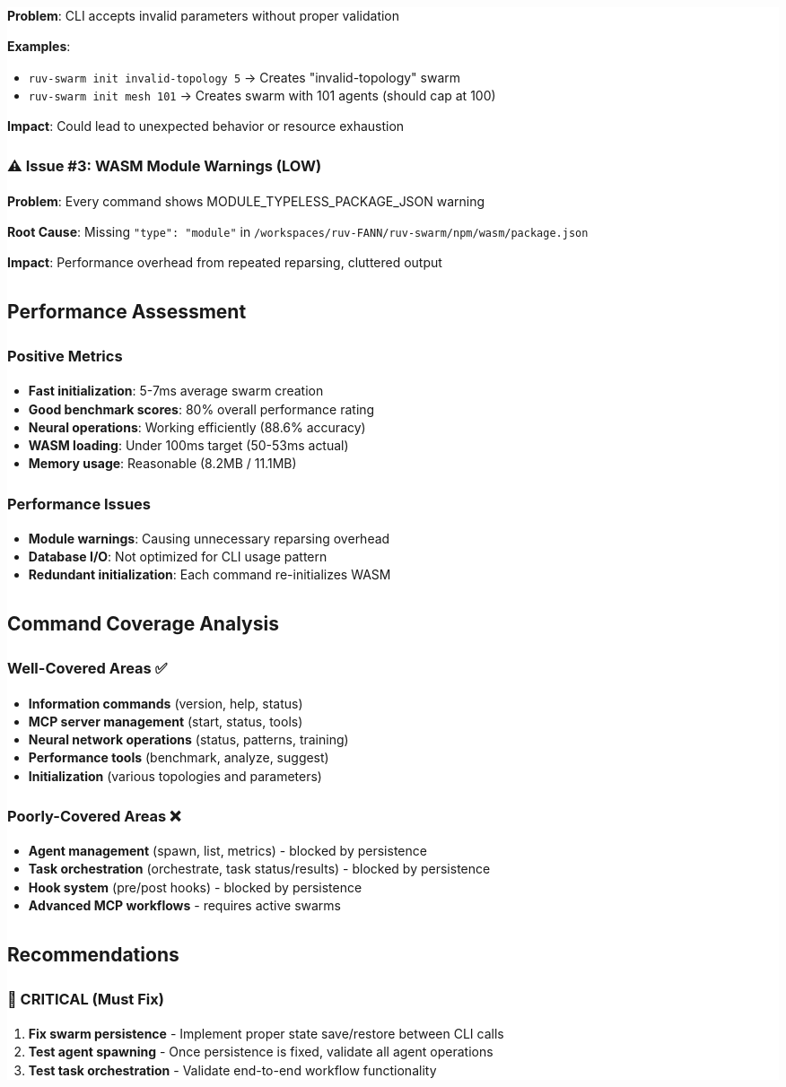 **Problem**: CLI accepts invalid parameters without proper validation

**Examples**:
- `ruv-swarm init invalid-topology 5` → Creates "invalid-topology" swarm
- `ruv-swarm init mesh 101` → Creates swarm with 101 agents (should cap at 100)

**Impact**: Could lead to unexpected behavior or resource exhaustion

### ⚠️ Issue #3: WASM Module Warnings (LOW)

**Problem**: Every command shows MODULE_TYPELESS_PACKAGE_JSON warning

**Root Cause**: Missing `"type": "module"` in `/workspaces/ruv-FANN/ruv-swarm/npm/wasm/package.json`

**Impact**: Performance overhead from repeated reparsing, cluttered output

## Performance Assessment

### Positive Metrics
- **Fast initialization**: 5-7ms average swarm creation
- **Good benchmark scores**: 80% overall performance rating  
- **Neural operations**: Working efficiently (88.6% accuracy)
- **WASM loading**: Under 100ms target (50-53ms actual)
- **Memory usage**: Reasonable (8.2MB / 11.1MB)

### Performance Issues
- **Module warnings**: Causing unnecessary reparsing overhead
- **Database I/O**: Not optimized for CLI usage pattern
- **Redundant initialization**: Each command re-initializes WASM

## Command Coverage Analysis

### Well-Covered Areas ✅
- **Information commands** (version, help, status)
- **MCP server management** (start, status, tools)  
- **Neural network operations** (status, patterns, training)
- **Performance tools** (benchmark, analyze, suggest)
- **Initialization** (various topologies and parameters)

### Poorly-Covered Areas ❌
- **Agent management** (spawn, list, metrics) - blocked by persistence
- **Task orchestration** (orchestrate, task status/results) - blocked by persistence
- **Hook system** (pre/post hooks) - blocked by persistence
- **Advanced MCP workflows** - requires active swarms

## Recommendations

### 🔴 CRITICAL (Must Fix)
1. **Fix swarm persistence** - Implement proper state save/restore between CLI calls
2. **Test agent spawning** - Once persistence is fixed, validate all agent operations
3. **Test task orchestration** - Validate end-to-end workflow functionality
